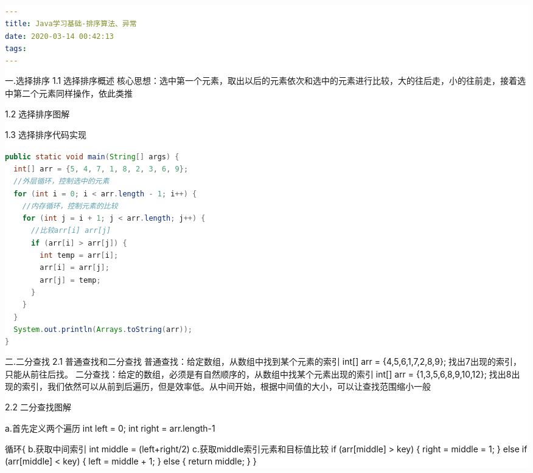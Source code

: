```yaml
---
title: Java学习基础-排序算法、异常
date: 2020-03-14 00:42:13
tags:
---
```


一.选择排序
1.1 选择排序概述
核心思想：选中第一个元素，取出以后的元素依次和选中的元素进行比较，大的往后走，小的往前走，接着选中第二个元素同样操作，依此类推

1.2 选择排序图解

1.3 选择排序代码实现

```java
public static void main(String[] args) {
  int[] arr = {5, 4, 7, 1, 8, 2, 3, 6, 9};
  //外层循环，控制选中的元素
  for (int i = 0; i < arr.length - 1; i++) {
    //内存循环，控制元素的比较
    for (int j = i + 1; j < arr.length; j++) {
      //比较arr[i] arr[j]
      if (arr[i] > arr[j]) {
        int temp = arr[i];
        arr[i] = arr[j];
        arr[j] = temp;
      }
    }
  }
  System.out.println(Arrays.toString(arr));
}
```


二.二分查找
2.1 普通查找和二分查找
普通查找：给定数组，从数组中找到某个元素的索引
int[] arr = {4,5,6,1,7,2,8,9};
找出7出现的索引，只能从前往后找。
二分查找：给定的数组，必须是有自然顺序的，从数组中找某个元素出现的索引
int[] arr = {1,3,5,6,8,9,10,12};
找出8出现的索引，我们依然可以从前到后遍历，但是效率低。从中间开始，根据中间值的大小，可以让查找范围缩小一般

2.2 二分查找图解

a.首先定义两个遍历
int left = 0;
int right = arr.length-1

循环{
b.获取中间索引
int middle = (left+right/2)
c.获取middle索引元素和目标值比较
if (arr[middle] > key) {
right = middle = 1;
} else if (arr[middle] < key) {
left = middle + 1;
} else {
return middle;
}
}
